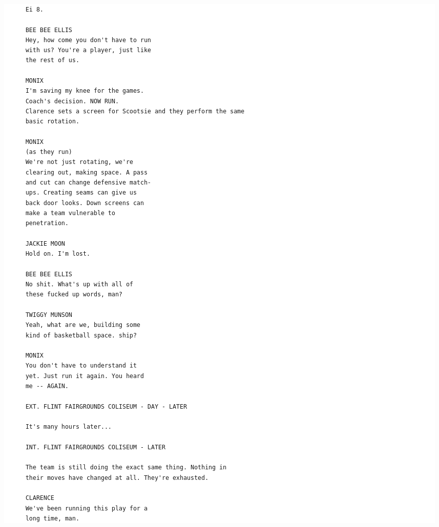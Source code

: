           

          
          Ei 8.

          BEE BEE ELLIS
          Hey, how come you don't have to run
          with us? You're a player, just like
          the rest of us.

          MONIX
          I'm saving my knee for the games.
          Coach's decision. NOW RUN.
          Clarence sets a screen for Scootsie and they perform the same
          basic rotation.

          MONIX
          (as they run)
          We're not just rotating, we're
          clearing out, making space. A pass
          and cut can change defensive match-
          ups. Creating seams can give us
          back door looks. Down screens can
          make a team vulnerable to
          penetration.

          JACKIE MOON
          Hold on. I'm lost.

          BEE BEE ELLIS
          No shit. What's up with all of
          these fucked up words, man?

          TWIGGY MUNSON
          Yeah, what are we, building some
          kind of basketball space. ship?

          MONIX
          You don't have to understand it
          yet. Just run it again. You heard
          me -- AGAIN.

          EXT. FLINT FAIRGROUNDS COLISEUM - DAY - LATER

          It's many hours later...

          INT. FLINT FAIRGROUNDS COLISEUM - LATER

          The team is still doing the exact same thing. Nothing in
          their moves have changed at all. They're exhausted.

          CLARENCE
          We've been running this play for a
          long time, man.

          

          

          
